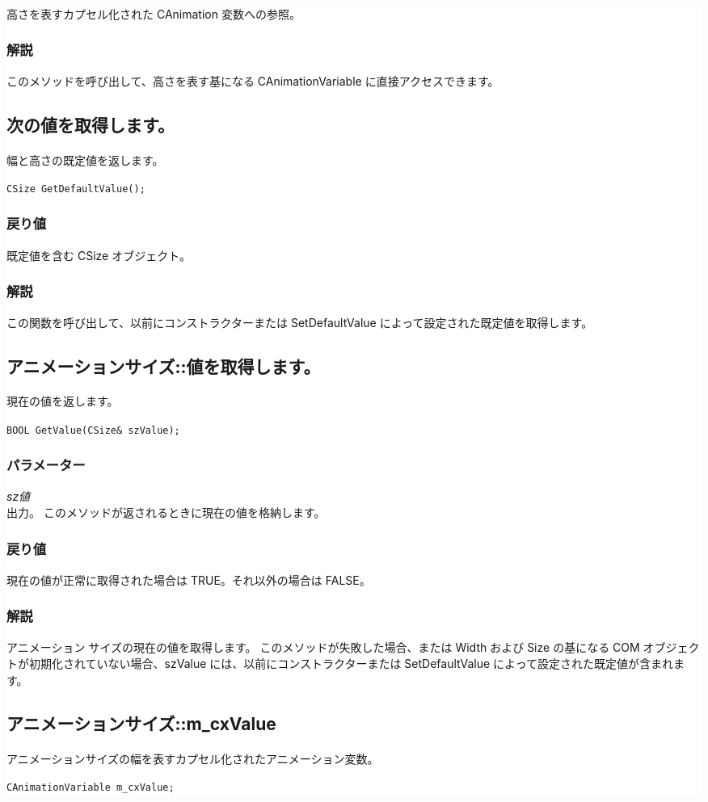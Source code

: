 高さを表すカプセル化された CAnimation 変数への参照。

### <a name="remarks"></a>解説

このメソッドを呼び出して、高さを表す基になる CAnimationVariable に直接アクセスできます。

## <a name="canimationsizegetdefaultvalue"></a><a name="getdefaultvalue"></a>次の値を取得します。

幅と高さの既定値を返します。

```
CSize GetDefaultValue();
```

### <a name="return-value"></a>戻り値

既定値を含む CSize オブジェクト。

### <a name="remarks"></a>解説

この関数を呼び出して、以前にコンストラクターまたは SetDefaultValue によって設定された既定値を取得します。

## <a name="canimationsizegetvalue"></a><a name="getvalue"></a>アニメーションサイズ::値を取得します。

現在の値を返します。

```
BOOL GetValue(CSize& szValue);
```

### <a name="parameters"></a>パラメーター

*sz値*<br/>
出力。 このメソッドが返されるときに現在の値を格納します。

### <a name="return-value"></a>戻り値

現在の値が正常に取得された場合は TRUE。それ以外の場合は FALSE。

### <a name="remarks"></a>解説

アニメーション サイズの現在の値を取得します。 このメソッドが失敗した場合、または Width および Size の基になる COM オブジェクトが初期化されていない場合、szValue には、以前にコンストラクターまたは SetDefaultValue によって設定された既定値が含まれます。

## <a name="canimationsizem_cxvalue"></a><a name="m_cxvalue"></a>アニメーションサイズ::m_cxValue

アニメーションサイズの幅を表すカプセル化されたアニメーション変数。

```
CAnimationVariable m_cxValue;
```
